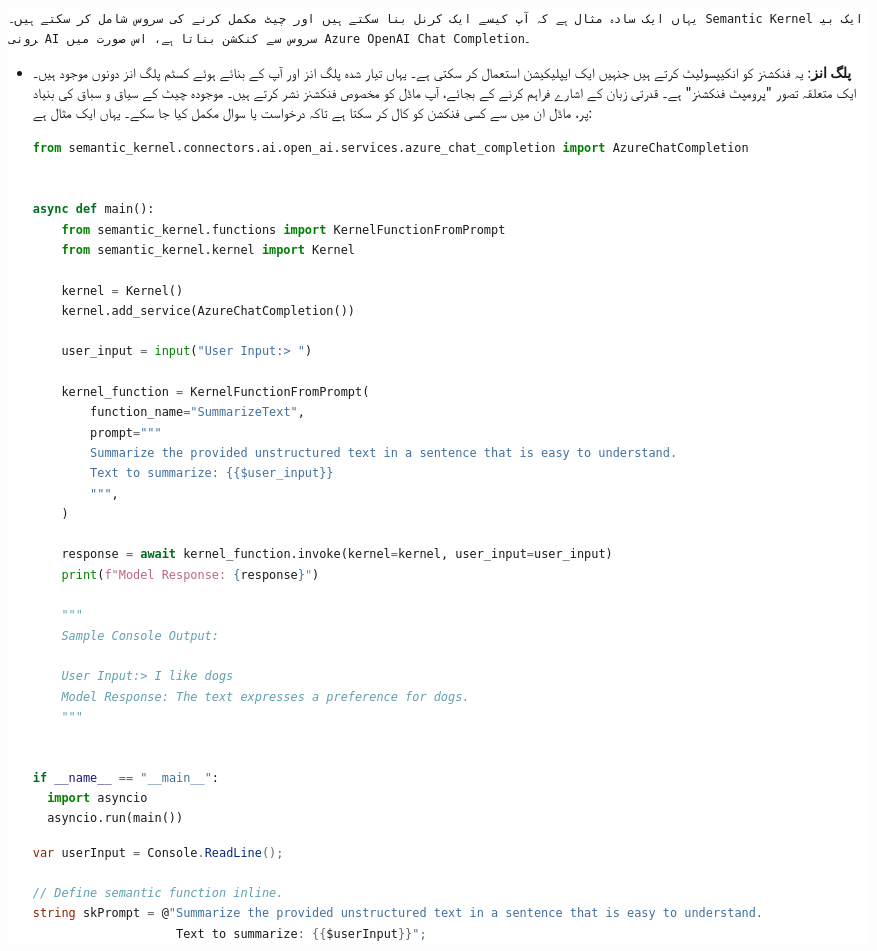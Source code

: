     یہاں ایک سادہ مثال ہے کہ آپ کیسے ایک کرنل بنا سکتے ہیں اور چیٹ مکمل کرنے کی سروس شامل کر سکتے ہیں۔ Semantic Kernel ایک بیرونی AI سروس سے کنکشن بناتا ہے، اس صورت میں Azure OpenAI Chat Completion۔

- **پلگ انز**: یہ فنکشنز کو انکیپسولیٹ کرتے ہیں جنہیں ایک ایپلیکیشن استعمال کر سکتی ہے۔ یہاں تیار شدہ پلگ انز اور آپ کے بنائے ہوئے کسٹم پلگ انز دونوں موجود ہیں۔ ایک متعلقہ تصور "پرومپٹ فنکشنز" ہے۔ قدرتی زبان کے اشارے فراہم کرنے کے بجائے، آپ ماڈل کو مخصوص فنکشنز نشر کرتے ہیں۔ موجودہ چیٹ کے سیاق و سباق کی بنیاد پر، ماڈل ان میں سے کسی فنکشن کو کال کر سکتا ہے تاکہ درخواست یا سوال مکمل کیا جا سکے۔ یہاں ایک مثال ہے:

  ```python
  from semantic_kernel.connectors.ai.open_ai.services.azure_chat_completion import AzureChatCompletion


  async def main():
      from semantic_kernel.functions import KernelFunctionFromPrompt
      from semantic_kernel.kernel import Kernel

      kernel = Kernel()
      kernel.add_service(AzureChatCompletion())

      user_input = input("User Input:> ")

      kernel_function = KernelFunctionFromPrompt(
          function_name="SummarizeText",
          prompt="""
          Summarize the provided unstructured text in a sentence that is easy to understand.
          Text to summarize: {{$user_input}}
          """,
      )

      response = await kernel_function.invoke(kernel=kernel, user_input=user_input)
      print(f"Model Response: {response}")

      """
      Sample Console Output:

      User Input:> I like dogs
      Model Response: The text expresses a preference for dogs.
      """


  if __name__ == "__main__":
    import asyncio
    asyncio.run(main())
  ```

    ```csharp
    var userInput = Console.ReadLine();

    // Define semantic function inline.
    string skPrompt = @"Summarize the provided unstructured text in a sentence that is easy to understand.
                        Text to summarize: {{$userInput}}";
    